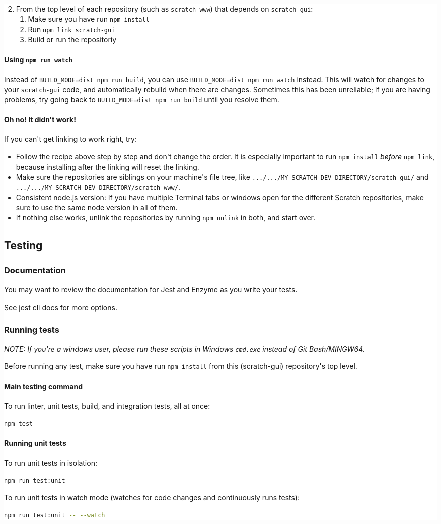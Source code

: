 2. From the top level of each repository (such as `scratch-www`) that depends on `scratch-gui`:
    1. Make sure you have run `npm install`
    2. Run `npm link scratch-gui`
    3. Build or run the repositoriy

#### Using `npm run watch`

Instead of `BUILD_MODE=dist npm run build`, you can use `BUILD_MODE=dist npm run watch` instead. This will watch for changes to your `scratch-gui` code, and automatically rebuild when there are changes. Sometimes this has been unreliable; if you are having problems, try going back to `BUILD_MODE=dist npm run build` until you resolve them.

#### Oh no! It didn't work!

If you can't get linking to work right, try:
* Follow the recipe above step by step and don't change the order. It is especially important to run `npm install` _before_ `npm link`, because installing after the linking will reset the linking.
* Make sure the repositories are siblings on your machine's file tree, like `.../.../MY_SCRATCH_DEV_DIRECTORY/scratch-gui/` and `.../.../MY_SCRATCH_DEV_DIRECTORY/scratch-www/`.
* Consistent node.js version: If you have multiple Terminal tabs or windows open for the different Scratch repositories, make sure to use the same node version in all of them.
* If nothing else works, unlink the repositories by running `npm unlink` in both, and start over.

## Testing
### Documentation

You may want to review the documentation for [Jest](https://facebook.github.io/jest/docs/en/api.html) and [Enzyme](http://airbnb.io/enzyme/docs/api/) as you write your tests.

See [jest cli docs](https://facebook.github.io/jest/docs/en/cli.html#content) for more options.

### Running tests

*NOTE: If you're a windows user, please run these scripts in Windows `cmd.exe`  instead of Git Bash/MINGW64.*

Before running any test, make sure you have run `npm install` from this (scratch-gui) repository's top level.

#### Main testing command

To run linter, unit tests, build, and integration tests, all at once:
```bash
npm test
```

#### Running unit tests

To run unit tests in isolation:
```bash
npm run test:unit
```

To run unit tests in watch mode (watches for code changes and continuously runs tests):
```bash
npm run test:unit -- --watch
```
